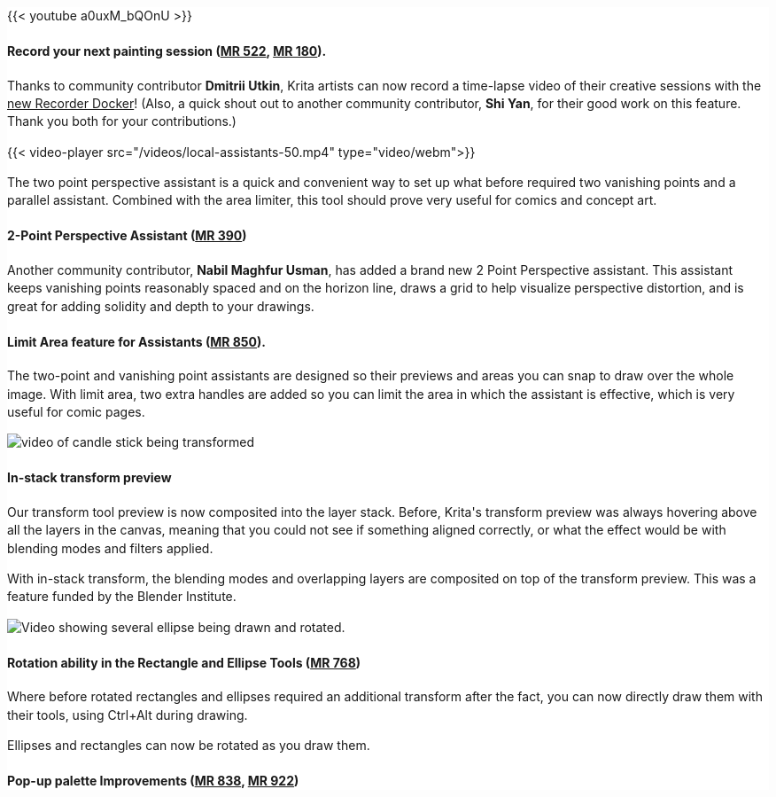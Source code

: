 {{< youtube a0uxM_bQOnU >}}

#### Record your next painting session ([MR 522](https://invent.kde.org/graphics/krita/-/merge_requests/522), [MR 180](https://invent.kde.org/graphics/krita/-/merge_requests/180)).

Thanks to community contributor **Dmitrii Utkin**, Krita artists can now record a time-lapse video of their creative sessions with the [new Recorder Docker](https://docs.krita.org/en/reference_manual/dockers/recorder_docker.html)! (Also, a quick shout out to another community contributor, **Shi Yan**, for their good work on this feature. Thank you both for your contributions.)

{{< video-player src="/videos/local-assistants-50.mp4" type="video/webm">}}

The two point perspective assistant is a quick and convenient way to set up what before required two vanishing points and a parallel assistant. Combined with the area limiter, this tool should prove very useful for comics and concept art.

#### 2-Point Perspective Assistant ([MR 390](https://invent.kde.org/graphics/krita/-/merge_requests/390))

Another community contributor, **Nabil Maghfur Usman**, has added a brand new 2 Point Perspective assistant. This assistant keeps vanishing points reasonably spaced and on the horizon line, draws a grid to help visualize perspective distortion, and is great for adding solidity and depth to your drawings.

#### Limit Area feature for Assistants ([MR 850](https://invent.kde.org/graphics/krita/-/merge_requests/850)).

The two-point and vanishing point assistants are designed so their previews and areas you can snap to draw over the whole image. With limit area, two extra handles are added so you can limit the area in which the assistant is effective, which is very useful for comic pages.

![video of candle stick being transformed](/images/pages/instack_transform.gif)

#### In-stack transform preview

Our transform tool preview is now composited into the layer stack. Before, Krita's transform preview was always hovering above all the layers in the canvas, meaning that you could not see if something aligned correctly, or what the effect would be with blending modes and filters applied.

With in-stack transform, the blending modes and overlapping layers are composited on top of the transform preview. This was a feature funded by the Blender Institute.

![Video showing several ellipse being drawn and rotated.](/images/pages/rotate_ellipse.gif)

#### Rotation ability in the Rectangle and Ellipse Tools ([MR 768](https://invent.kde.org/graphics/krita/-/merge_requests/768))

Where before rotated rectangles and ellipses required an additional transform after the fact, you can now directly draw them with their tools, using Ctrl+Alt during drawing.

Ellipses and rectangles can now be rotated as you draw them.

#### Pop-up palette Improvements ([MR 838](https://invent.kde.org/graphics/krita/-/merge_requests/838), [MR 922](https://invent.kde.org/graphics/krita/-/merge_requests/922))
